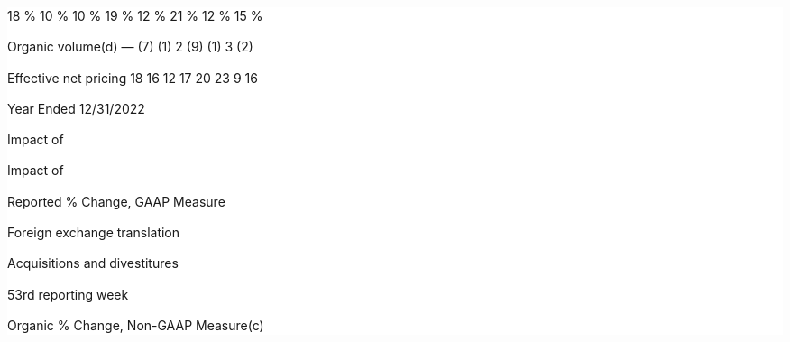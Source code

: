  18 %
 10 %
 10 %
 19 %
 12 %
 21 %
 12 %
 15 %

Organic
volume(d)
 —
 (7)
 (1)
 2
 (9)
 (1)
 3
 (2)

Effective
net pricing
 18
 16
 12
 17
 20
 23
 9
 16

Year Ended 12/31/2022

Impact of

Impact of

Reported
% Change,
GAAP
Measure

Foreign
exchange
translation

Acquisitions
and
divestitures

53rd
reporting
week

Organic
% Change,
Non-GAAP
Measure(c)
